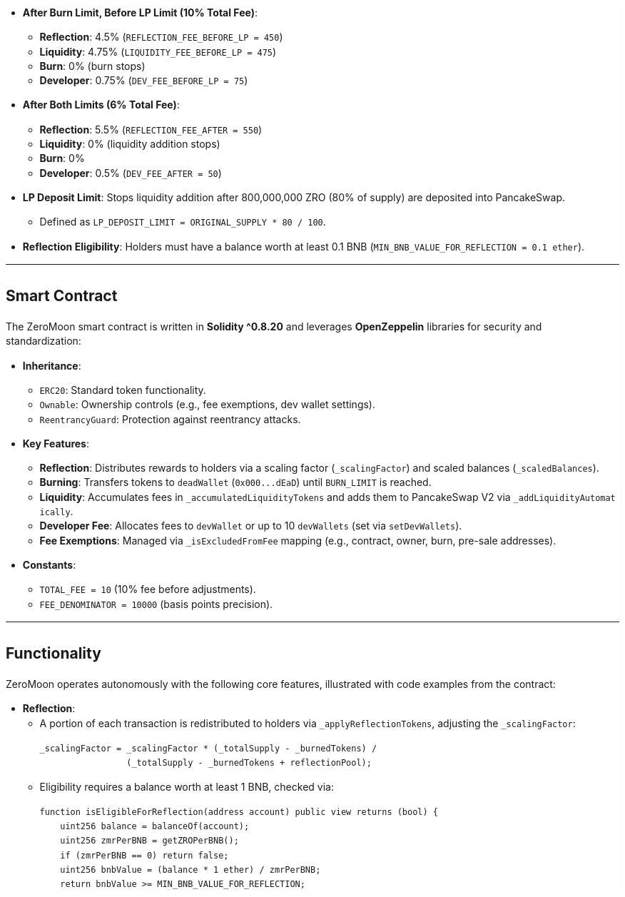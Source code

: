   - **After Burn Limit, Before LP Limit (10% Total Fee)**:
    - **Reflection**: 4.5% (`REFLECTION_FEE_BEFORE_LP = 450`)
    - **Liquidity**: 4.75% (`LIQUIDITY_FEE_BEFORE_LP = 475`)
    - **Burn**: 0% (burn stops)
    - **Developer**: 0.75% (`DEV_FEE_BEFORE_LP = 75`)

  - **After Both Limits (6% Total Fee)**:
    - **Reflection**: 5.5% (`REFLECTION_FEE_AFTER = 550`)
    - **Liquidity**: 0% (liquidity addition stops)
    - **Burn**: 0%
    - **Developer**: 0.5% (`DEV_FEE_AFTER = 50`)

- **LP Deposit Limit**: Stops liquidity addition after 800,000,000 ZRO (80% of supply) are deposited into PancakeSwap.
  - Defined as `LP_DEPOSIT_LIMIT = ORIGINAL_SUPPLY * 80 / 100`.

- **Reflection Eligibility**: Holders must have a balance worth at least 0.1 BNB (`MIN_BNB_VALUE_FOR_REFLECTION = 0.1 ether`).

---

## Smart Contract
The ZeroMoon smart contract is written in **Solidity ^0.8.20** and leverages **OpenZeppelin** libraries for security and standardization:

- **Inheritance**:
  - `ERC20`: Standard token functionality.
  - `Ownable`: Ownership controls (e.g., fee exemptions, dev wallet settings).
  - `ReentrancyGuard`: Protection against reentrancy attacks.

- **Key Features**:
  - **Reflection**: Distributes rewards to holders via a scaling factor (`_scalingFactor`) and scaled balances (`_scaledBalances`).
  - **Burning**: Transfers tokens to `deadWallet` (`0x000...dEaD`) until `BURN_LIMIT` is reached.
  - **Liquidity**: Accumulates fees in `_accumulatedLiquidityTokens` and adds them to PancakeSwap V2 via `_addLiquidityAutomatically`.
  - **Developer Fee**: Allocates fees to `devWallet` or up to 10 `devWallets` (set via `setDevWallets`).
  - **Fee Exemptions**: Managed via `_isExcludedFromFee` mapping (e.g., contract, owner, burn, pre-sale addresses).

- **Constants**:
  - `TOTAL_FEE = 10` (10% fee before adjustments).
  - `FEE_DENOMINATOR = 10000` (basis points precision).

---

## Functionality
ZeroMoon operates autonomously with the following core features, illustrated with code examples from the contract:

- **Reflection**:
  - A portion of each transaction is redistributed to holders via `_applyReflectionTokens`, adjusting the `_scalingFactor`:
    ```solidity
    _scalingFactor = _scalingFactor * (_totalSupply - _burnedTokens) /
                     (_totalSupply - _burnedTokens + reflectionPool);
    ```
  - Eligibility requires a balance worth at least 1 BNB, checked via:
    ```solidity
    function isEligibleForReflection(address account) public view returns (bool) {
        uint256 balance = balanceOf(account);
        uint256 zmrPerBNB = getZROPerBNB();
        if (zmrPerBNB == 0) return false;
        uint256 bnbValue = (balance * 1 ether) / zmrPerBNB;
        return bnbValue >= MIN_BNB_VALUE_FOR_REFLECTION;